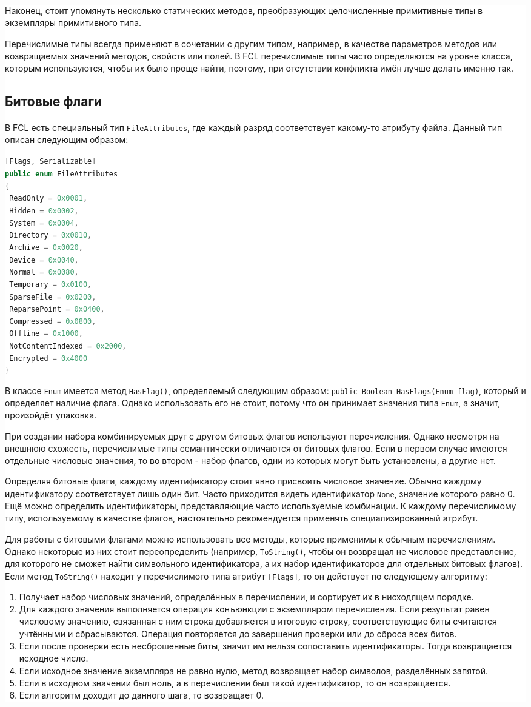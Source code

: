 Наконец, стоит упомянуть несколько статических методов, преобразующих целочисленные примитивные типы в экземпляры примитивного типа.

Перечислимые типы всегда применяют в сочетании с другим типом, например, в качестве параметров методов или возвращаемых значений методов, свойств или полей. В FCL перечислимые типы часто определяются на уровне класса, которым используются, чтобы их было проще найти, поэтому, при отсутствии конфликта имён лучше делать именно так.

## Битовые флаги

В FCL есть специальный тип `FileAttributes`, где каждый разряд соответствует какому-то атрибуту файла. Данный тип описан следующим образом:

```csharp 
[Flags, Serializable]
public enum FileAttributes
{
 ReadOnly = 0x0001,
 Hidden = 0x0002,
 System = 0x0004,
 Directory = 0x0010,
 Archive = 0x0020,
 Device = 0x0040,
 Normal = 0x0080,
 Temporary = 0x0100,
 SparseFile = 0x0200,
 ReparsePoint = 0x0400,
 Compressed = 0x0800,
 Offline = 0x1000,
 NotContentIndexed = 0x2000,
 Encrypted = 0x4000
}
```

В классе `Enum` имеется метод `HasFlag()`, определяемый следующим образом: `public Boolean HasFlags(Enum flag)`, который и определяет наличие флага. Однако использовать его не стоит, потому что он принимает значения типа `Enum`, а значит, произойдёт упаковка.

При создании набора комбинируемых друг с другом битовых флагов используют перечисления. Однако несмотря на внешнюю схожесть, перечислимые типы семантически отличаются от битовых флагов. Если в первом случае имеются отдельные числовые значения, то во втором - набор флагов, одни из которых могут быть установлены, а другие нет.

Определяя битовые флаги, каждому идентификатору стоит явно присвоить числовое значение. Обычно каждому идентификатору соответствует лишь один бит. Часто приходится видеть идентификатор `None`, значение которого равно 0. Ещё можно определить идентификаторы, представляющие часто используемые комбинации. К каждому перечислимому типу, используемому в качестве флагов, настоятельно рекомендуется применять специализированный атрибут.

Для работы с битовыми флагами можно использовать все методы, которые применимы к обычным перечислениям. Однако некоторые из них стоит переопределить (например, `ToString()`, чтобы он возвращал не числовое представление, для которого не сможет найти символьного идентификатора, а их набор идентификаторов для отдельных битовых флагов). Если метод `ToString()` находит у перечислимого типа атрибут `[Flags]`, то он действует по следующему алгоритму:
1. Получает набор числовых значений, определённых в перечислении, и сортирует их в нисходящем порядке.
2. Для каждого значения выполняется операция конъюнкции с экземпляром перечисления. Если результат равен числовому значению, связанная с ним строка добавляется в итоговую строку, соответствующие биты считаются учтёнными и сбрасываются. Операция повторяется до завершения проверки или до сброса всех битов.
3. Если после проверки есть несброшенные биты, значит им нельзя сопоставить идентификаторы. Тогда возвращается исходное число.
4. Если исходное значение экземпляра не равно нулю, метод возвращает набор символов, разделённых запятой.
5. Если в исходном значении был ноль, а в перечислении был такой идентификатор, то он возвращается.
6. Если алгоритм доходит до данного шага, то возвращает 0.

